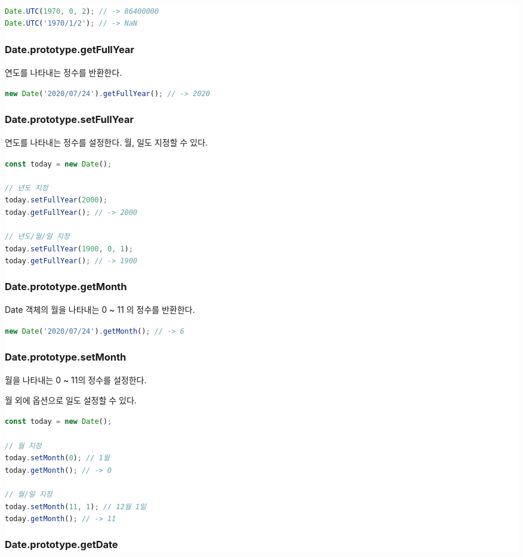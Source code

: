 ```jsx
Date.UTC(1970, 0, 2); // -> 86400000
Date.UTC('1970/1/2'); // -> NaN
```

### Date.prototype.getFullYear

연도를 나타내는 정수를 반환한다.

```jsx
new Date('2020/07/24').getFullYear(); // -> 2020
```

### Date.prototype.setFullYear

연도를 나타내는 정수를 설정한다. 월, 일도 지정할 수 있다.

```jsx
const today = new Date();

// 년도 지정
today.setFullYear(2000);
today.getFullYear(); // -> 2000

// 년도/월/일 지정
today.setFullYear(1900, 0, 1);
today.getFullYear(); // -> 1900
```

### Date.prototype.getMonth

Date 객체의 월을 나타내는 0 ~ 11 의 정수를 반환한다.

```jsx
new Date('2020/07/24').getMonth(); // -> 6
```

### Date.prototype.setMonth

월을 나타내는 0 ~ 11의 정수를 설정한다.

월 외에 옵션으로 일도 설정할 수 있다.

```jsx
const today = new Date();

// 월 지정
today.setMonth(0); // 1월
today.getMonth(); // -> 0

// 월/일 지정
today.setMonth(11, 1); // 12월 1일
today.getMonth(); // -> 11
```

### Date.prototype.getDate
